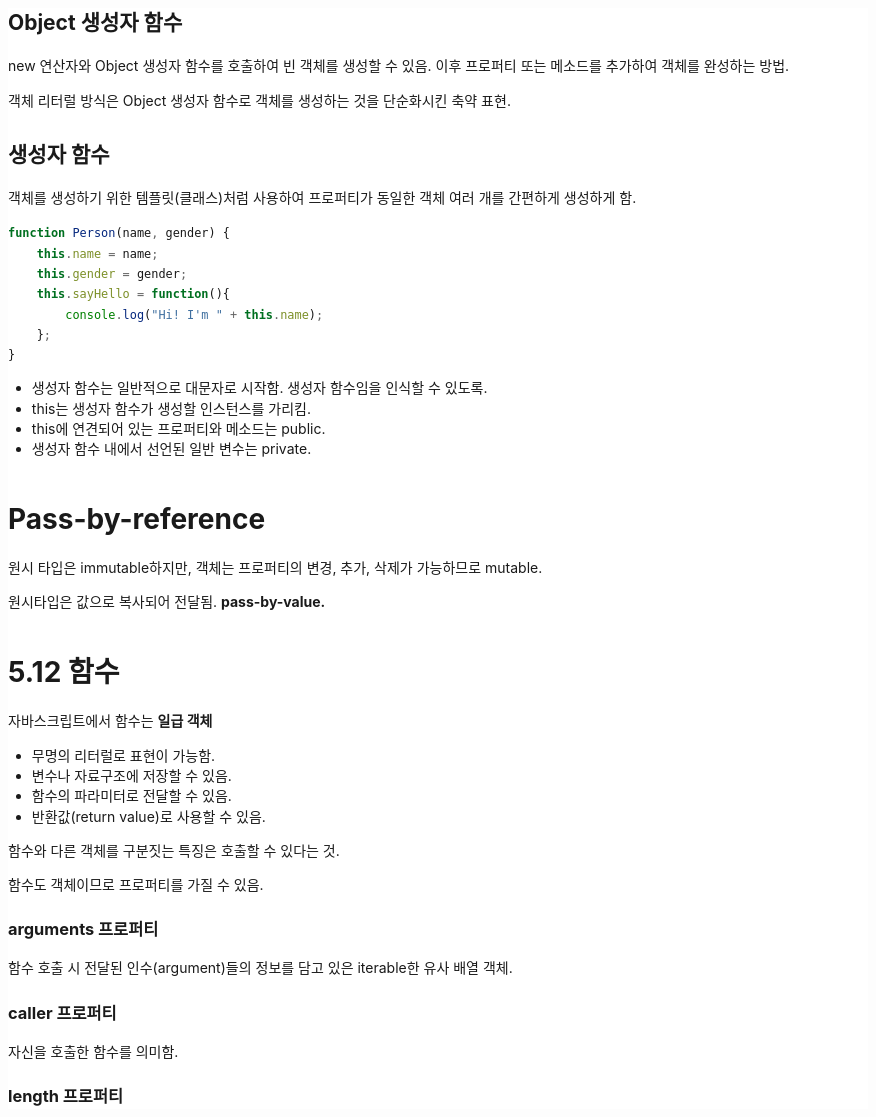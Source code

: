 ## Object 생성자 함수

new 연산자와 Object 생성자 함수를 호출하여 빈 객체를 생성할 수 있음. 이후 프로퍼티 또는 메소드를 추가하여 객체를 완성하는 방법.

객체 리터럴 방식은 Object 생성자 함수로 객체를 생성하는 것을 단순화시킨 축약 표현.

## 생성자 함수

객체를 생성하기 위한 템플릿(클래스)처럼 사용하여 프로퍼티가 동일한 객체 여러 개를 간편하게 생성하게 함.

```jsx
function Person(name, gender) {
	this.name = name;
	this.gender = gender;
	this.sayHello = function(){
		console.log("Hi! I'm " + this.name);
	};
}
```

- 생성자 함수는 일반적으로 대문자로 시작함. 생성자 함수임을 인식할 수 있도록.
- this는 생성자 함수가 생성할 인스턴스를 가리킴.
- this에 연견되어 있는 프로퍼티와 메소드는 public.
- 생성자 함수 내에서 선언된 일반 변수는 private.

# Pass-by-reference

원시 타입은 immutable하지만, 객체는 프로퍼티의 변경, 추가, 삭제가 가능하므로 mutable.

원시타입은 값으로 복사되어 전달됨. **pass-by-value.**

# 5.12 함수

자바스크립트에서 함수는 **일급 객체**

- 무명의 리터럴로 표현이 가능함.
- 변수나 자료구조에 저장할 수 있음.
- 함수의 파라미터로 전달할 수 있음.
- 반환값(return value)로 사용할 수 있음.

함수와 다른 객체를 구분짓는 특징은 호출할 수 있다는 것.

함수도 객체이므로 프로퍼티를 가질 수 있음.

### arguments 프로퍼티

함수 호출 시 전달된 인수(argument)들의 정보를 담고 있은 iterable한 유사 배열 객체.

### caller 프로퍼티

자신을 호출한 함수를 의미함.

### length 프로퍼티
